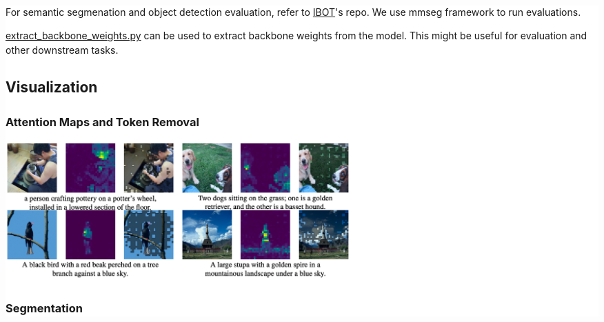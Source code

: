 For semantic segmenation and object detection evaluation, refer to [IBOT](https://github.com/bytedance/ibot)'s repo. We use mmseg framework to run evaluations.

[extract_backbone_weights.py](extract_backbone_weights.py) can be used to extract backbone weights from the model. This might be useful for evaluation and other downstream tasks.


## Visualization

### Attention Maps and Token Removal
<img src="misc/attnmasking_example.png" width="500"/>

### Segmentation